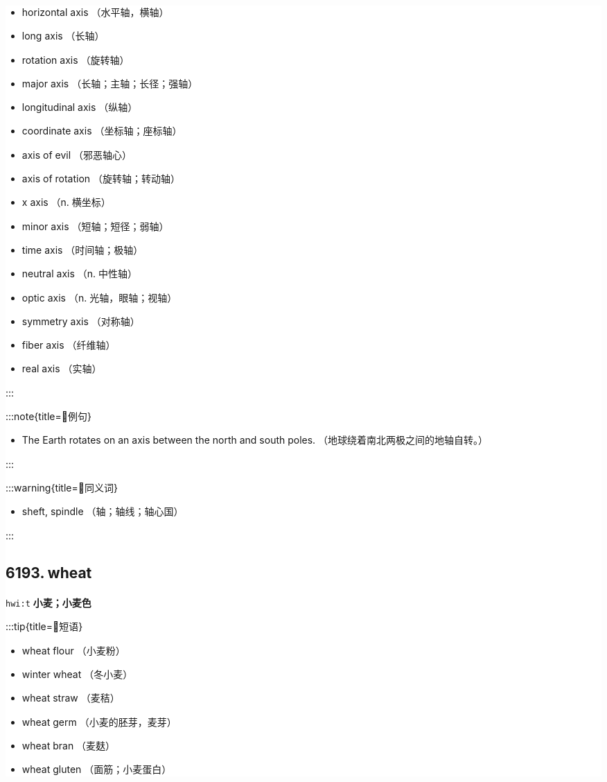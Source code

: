 - horizontal axis （水平轴，横轴）

- long axis （长轴）

- rotation axis （旋转轴）

- major axis （长轴；主轴；长径；强轴）

- longitudinal axis （纵轴）

- coordinate axis （坐标轴；座标轴）

- axis of evil （邪恶轴心）

- axis of rotation （旋转轴；转动轴）

- x axis （n. 横坐标）

- minor axis （短轴；短径；弱轴）

- time axis （时间轴；极轴）

- neutral axis （n. 中性轴）

- optic axis （n. 光轴，眼轴；视轴）

- symmetry axis （对称轴）

- fiber axis （纤维轴）

- real axis （实轴）

:::

:::note{title=🎤例句}

- The Earth rotates on an axis between the north and south poles. （地球绕着南北两极之间的地轴自转。）

:::

:::warning{title=🤔同义词}

- sheft, spindle （轴；轴线；轴心国）

:::


## 6193. wheat

`hwi:t`  **小麦；小麦色**

:::tip{title=🤩短语}

- wheat flour （小麦粉）

- winter wheat （冬小麦）

- wheat straw （麦秸）

- wheat germ （小麦的胚芽，麦芽）

- wheat bran （麦麸）

- wheat gluten （面筋；小麦蛋白）
